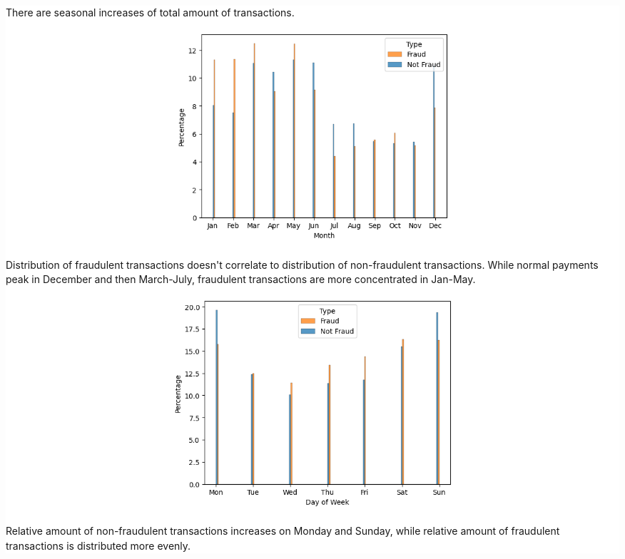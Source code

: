 </p>
There are seasonal increases of total amount of transactions.
<p align="center">
<img src="https://github.com/ArtemAntonov/Credit-Card-Transactions-Fraud-Detection/blob/main/img/12.png" width="400" height="300">
</p>
Distribution of fraudulent transactions doesn't correlate to distribution of non-fraudulent transactions. While normal payments peak in December and then March-July, fraudulent transactions are more concentrated in Jan-May. 
<p align="center">
<img src="https://github.com/ArtemAntonov/Credit-Card-Transactions-Fraud-Detection/blob/main/img/11.png" width="400" height="300">
</p>
Relative amount of non-fraudulent transactions increases on Monday and Sunday, while relative amount of fraudulent transactions is distributed more evenly.
<p align="center">